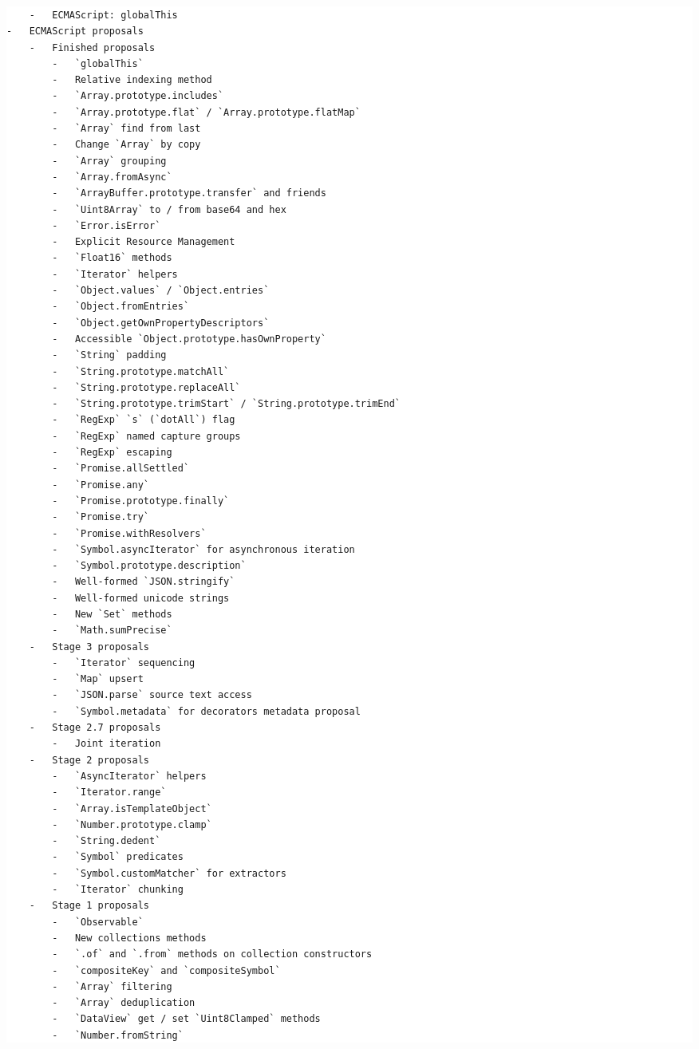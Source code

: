         -   ECMAScript: globalThis
    -   ECMAScript proposals
        -   Finished proposals
            -   `globalThis`
            -   Relative indexing method
            -   `Array.prototype.includes`
            -   `Array.prototype.flat` / `Array.prototype.flatMap`
            -   `Array` find from last
            -   Change `Array` by copy
            -   `Array` grouping
            -   `Array.fromAsync`
            -   `ArrayBuffer.prototype.transfer` and friends
            -   `Uint8Array` to / from base64 and hex
            -   `Error.isError`
            -   Explicit Resource Management
            -   `Float16` methods
            -   `Iterator` helpers
            -   `Object.values` / `Object.entries`
            -   `Object.fromEntries`
            -   `Object.getOwnPropertyDescriptors`
            -   Accessible `Object.prototype.hasOwnProperty`
            -   `String` padding
            -   `String.prototype.matchAll`
            -   `String.prototype.replaceAll`
            -   `String.prototype.trimStart` / `String.prototype.trimEnd`
            -   `RegExp` `s` (`dotAll`) flag
            -   `RegExp` named capture groups
            -   `RegExp` escaping
            -   `Promise.allSettled`
            -   `Promise.any`
            -   `Promise.prototype.finally`
            -   `Promise.try`
            -   `Promise.withResolvers`
            -   `Symbol.asyncIterator` for asynchronous iteration
            -   `Symbol.prototype.description`
            -   Well-formed `JSON.stringify`
            -   Well-formed unicode strings
            -   New `Set` methods
            -   `Math.sumPrecise`
        -   Stage 3 proposals
            -   `Iterator` sequencing
            -   `Map` upsert
            -   `JSON.parse` source text access
            -   `Symbol.metadata` for decorators metadata proposal
        -   Stage 2.7 proposals
            -   Joint iteration
        -   Stage 2 proposals
            -   `AsyncIterator` helpers
            -   `Iterator.range`
            -   `Array.isTemplateObject`
            -   `Number.prototype.clamp`
            -   `String.dedent`
            -   `Symbol` predicates
            -   `Symbol.customMatcher` for extractors
            -   `Iterator` chunking
        -   Stage 1 proposals
            -   `Observable`
            -   New collections methods
            -   `.of` and `.from` methods on collection constructors
            -   `compositeKey` and `compositeSymbol`
            -   `Array` filtering
            -   `Array` deduplication
            -   `DataView` get / set `Uint8Clamped` methods
            -   `Number.fromString`